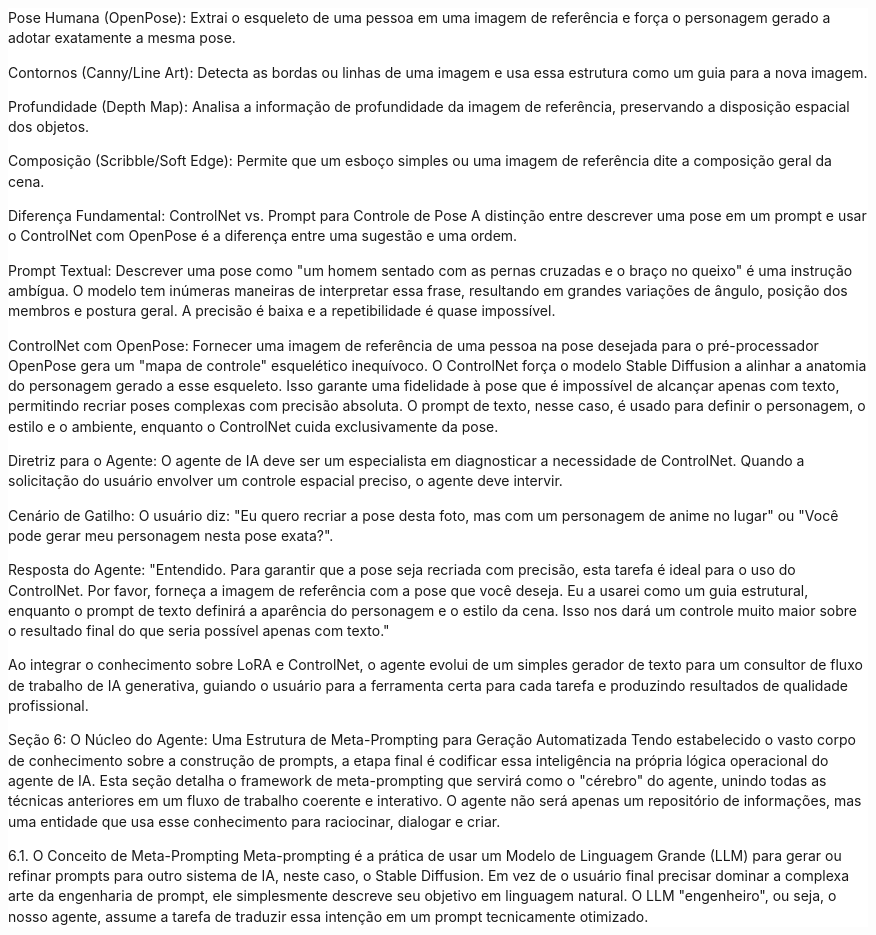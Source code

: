 Pose Humana (OpenPose): Extrai o esqueleto de uma pessoa em uma imagem de referência e força o personagem gerado a adotar exatamente a mesma pose.

Contornos (Canny/Line Art): Detecta as bordas ou linhas de uma imagem e usa essa estrutura como um guia para a nova imagem.

Profundidade (Depth Map): Analisa a informação de profundidade da imagem de referência, preservando a disposição espacial dos objetos.

Composição (Scribble/Soft Edge): Permite que um esboço simples ou uma imagem de referência dite a composição geral da cena.

Diferença Fundamental: ControlNet vs. Prompt para Controle de Pose
A distinção entre descrever uma pose em um prompt e usar o ControlNet com OpenPose é a diferença entre uma sugestão e uma ordem.   

Prompt Textual: Descrever uma pose como "um homem sentado com as pernas cruzadas e o braço no queixo" é uma instrução ambígua. O modelo tem inúmeras maneiras de interpretar essa frase, resultando em grandes variações de ângulo, posição dos membros e postura geral. A precisão é baixa e a repetibilidade é quase impossível.

ControlNet com OpenPose: Fornecer uma imagem de referência de uma pessoa na pose desejada para o pré-processador OpenPose gera um "mapa de controle" esquelético inequívoco. O ControlNet força o modelo Stable Diffusion a alinhar a anatomia do personagem gerado a esse esqueleto. Isso garante uma fidelidade à pose que é impossível de alcançar apenas com texto, permitindo recriar poses complexas com precisão absoluta. O prompt de texto, nesse caso, é usado para definir o personagem, o estilo e o ambiente, enquanto o ControlNet cuida exclusivamente da pose.   

Diretriz para o Agente:
O agente de IA deve ser um especialista em diagnosticar a necessidade de ControlNet. Quando a solicitação do usuário envolver um controle espacial preciso, o agente deve intervir.

Cenário de Gatilho: O usuário diz: "Eu quero recriar a pose desta foto, mas com um personagem de anime no lugar" ou "Você pode gerar meu personagem nesta pose exata?".

Resposta do Agente: "Entendido. Para garantir que a pose seja recriada com precisão, esta tarefa é ideal para o uso do ControlNet. Por favor, forneça a imagem de referência com a pose que você deseja. Eu a usarei como um guia estrutural, enquanto o prompt de texto definirá a aparência do personagem e o estilo da cena. Isso nos dará um controle muito maior sobre o resultado final do que seria possível apenas com texto."

Ao integrar o conhecimento sobre LoRA e ControlNet, o agente evolui de um simples gerador de texto para um consultor de fluxo de trabalho de IA generativa, guiando o usuário para a ferramenta certa para cada tarefa e produzindo resultados de qualidade profissional.

Seção 6: O Núcleo do Agente: Uma Estrutura de Meta-Prompting para Geração Automatizada
Tendo estabelecido o vasto corpo de conhecimento sobre a construção de prompts, a etapa final é codificar essa inteligência na própria lógica operacional do agente de IA. Esta seção detalha o framework de meta-prompting que servirá como o "cérebro" do agente, unindo todas as técnicas anteriores em um fluxo de trabalho coerente e interativo. O agente não será apenas um repositório de informações, mas uma entidade que usa esse conhecimento para raciocinar, dialogar e criar.

6.1. O Conceito de Meta-Prompting
Meta-prompting é a prática de usar um Modelo de Linguagem Grande (LLM) para gerar ou refinar prompts para outro sistema de IA, neste caso, o Stable Diffusion. Em vez de o usuário final precisar dominar a complexa arte da engenharia de prompt, ele simplesmente descreve seu objetivo em linguagem natural. O LLM "engenheiro", ou seja, o nosso agente, assume a tarefa de traduzir essa intenção em um prompt tecnicamente otimizado.   
